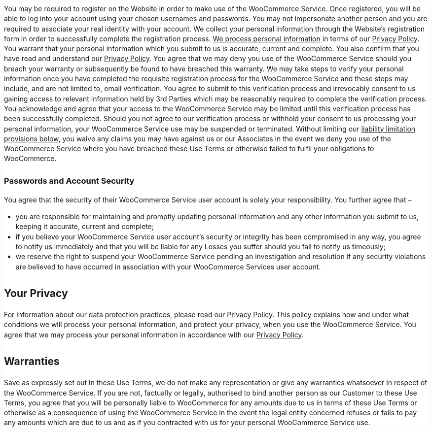 You may be required to register on the Website in order to make use of the WooCommerce Service. Once registered, you will be able to log into your account using your chosen usernames and passwords. You may not impersonate another person and you are required to associate your real identity with your account. We collect your personal information through the Website’s registration form in order to successfully complete the registration process. [We process personal information](https://woocommerce.com/terms-conditions/#yourprivacy) in terms of our [Privacy Policy](http://woocommerce.com/data-protection-policy/). You warrant that your personal information which you submit to us is accurate, current and complete. You also confirm that you have read and understand our [Privacy Policy](http://automattic.com/privacy/). You agree that we may deny you use of the WooCommerce Service should you breach your warranty or subsequently be found to have breached this warranty. We may take steps to verify your personal information once you have completed the requisite registration process for the WooCommerce Service and these steps may include, and are not limited to, email verification. You agree to submit to this verification process and irrevocably consent to us gaining access to relevant information held by 3rd Parties which may be reasonably required to complete the verification process. You acknowledge and agree that your access to the WooCommerce Service may be limited until this verification process has been successfully completed. Should you not agree to our verification process or withhold your consent to us processing your personal information, your WooCommerce Service use may be suspended or terminated. Without limiting our [liability limitation provisions below](https://woocommerce.com/terms-conditions/#liability), you waive any claims you may have against us or our Associates in the event we deny you use of the WooCommerce Service where you have breached these Use Terms or otherwise failed to fulfil your obligations to WooCommerce.

### Passwords and Account Security

You agree that the security of their WooCommerce Service user account is solely your responsibility. You further agree that –

*   you are responsible for maintaining and promptly updating personal information and any other information you submit to us, keeping it accurate, current and complete;
*   if you believe your WooCommerce Service user account’s security or integrity has been compromised in any way, you agree to notify us immediately and that you will be liable for any Losses you suffer should you fail to notify us timeously;
*   we reserve the right to suspend your WooCommerce Service pending an investigation and resolution if any security violations are believed to have occurred in association with your WooCommerce Services user account.

## Your Privacy

For information about our data protection practices, please read our [Privacy Policy](http://automattic.com/privacy/). This policy explains how and under what conditions we will process your personal information, and protect your privacy, when you use the WooCommerce Service. You agree that we may process your personal information in accordance with our [Privacy Policy](http://automattic.com/privacy/).

## Warranties

Save as expressly set out in these Use Terms, we do not make any representation or give any warranties whatsoever in respect of the WooCommerce Service. If you are not, factually or legally, authorised to bind another person as our Customer to these Use Terms, you agree that you will be personally liable to WooCommerce for any amounts due to us in terms of these Use Terms or otherwise as a consequence of using the WooCommerce Service in the event the legal entity concerned refuses or fails to pay any amounts which are due to us and as if you contracted with us for your personal WooCommerce Service use.
